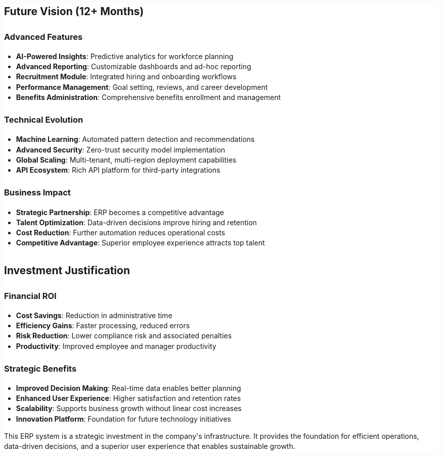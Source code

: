 ## Future Vision (12+ Months)

### Advanced Features
- **AI-Powered Insights**: Predictive analytics for workforce planning
- **Advanced Reporting**: Customizable dashboards and ad-hoc reporting
- **Recruitment Module**: Integrated hiring and onboarding workflows
- **Performance Management**: Goal setting, reviews, and career development
- **Benefits Administration**: Comprehensive benefits enrollment and management

### Technical Evolution
- **Machine Learning**: Automated pattern detection and recommendations
- **Advanced Security**: Zero-trust security model implementation
- **Global Scaling**: Multi-tenant, multi-region deployment capabilities
- **API Ecosystem**: Rich API platform for third-party integrations

### Business Impact
- **Strategic Partnership**: ERP becomes a competitive advantage
- **Talent Optimization**: Data-driven decisions improve hiring and retention
- **Cost Reduction**: Further automation reduces operational costs
- **Competitive Advantage**: Superior employee experience attracts top talent

## Investment Justification

### Financial ROI
- **Cost Savings**: Reduction in administrative time
- **Efficiency Gains**: Faster processing, reduced errors
- **Risk Reduction**: Lower compliance risk and associated penalties
- **Productivity**: Improved employee and manager productivity

### Strategic Benefits
- **Improved Decision Making**: Real-time data enables better planning
- **Enhanced User Experience**: Higher satisfaction and retention rates
- **Scalability**: Supports business growth without linear cost increases
- **Innovation Platform**: Foundation for future technology initiatives

This ERP system is a strategic investment in the company's infrastructure. It provides the foundation for efficient operations, data-driven decisions, and a superior user experience that enables sustainable growth.

